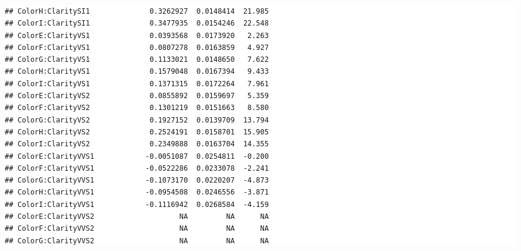     ## ColorH:ClaritySI1              0.3262927  0.0148414  21.985
    ## ColorI:ClaritySI1              0.3477935  0.0154246  22.548
    ## ColorE:ClarityVS1              0.0393568  0.0173920   2.263
    ## ColorF:ClarityVS1              0.0807278  0.0163859   4.927
    ## ColorG:ClarityVS1              0.1133021  0.0148650   7.622
    ## ColorH:ClarityVS1              0.1579048  0.0167394   9.433
    ## ColorI:ClarityVS1              0.1371315  0.0172264   7.961
    ## ColorE:ClarityVS2              0.0855892  0.0159697   5.359
    ## ColorF:ClarityVS2              0.1301219  0.0151663   8.580
    ## ColorG:ClarityVS2              0.1927152  0.0139709  13.794
    ## ColorH:ClarityVS2              0.2524191  0.0158701  15.905
    ## ColorI:ClarityVS2              0.2349888  0.0163704  14.355
    ## ColorE:ClarityVVS1            -0.0051087  0.0254811  -0.200
    ## ColorF:ClarityVVS1            -0.0522286  0.0233078  -2.241
    ## ColorG:ClarityVVS1            -0.1073170  0.0220207  -4.873
    ## ColorH:ClarityVVS1            -0.0954508  0.0246556  -3.871
    ## ColorI:ClarityVVS1            -0.1116942  0.0268584  -4.159
    ## ColorE:ClarityVVS2                    NA         NA      NA
    ## ColorF:ClarityVVS2                    NA         NA      NA
    ## ColorG:ClarityVVS2                    NA         NA      NA